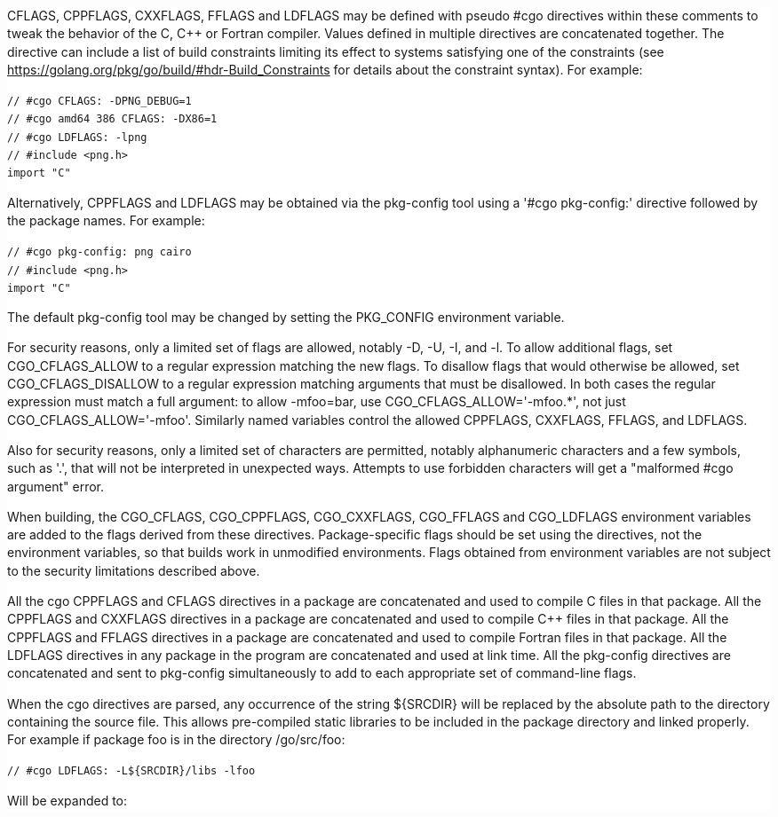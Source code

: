 CFLAGS, CPPFLAGS, CXXFLAGS, FFLAGS and LDFLAGS may be defined with pseudo #cgo directives within these comments to tweak the behavior of the C, C++ or Fortran compiler. Values defined in multiple directives are concatenated together. The directive can include a list of build constraints limiting its effect to systems satisfying one of the constraints (see <https://golang.org/pkg/go/build/#hdr-Build_Constraints> for details about the constraint syntax). For example: 
    
    
    // #cgo CFLAGS: -DPNG_DEBUG=1
    // #cgo amd64 386 CFLAGS: -DX86=1
    // #cgo LDFLAGS: -lpng
    // #include <png.h>
    import "C"
    

Alternatively, CPPFLAGS and LDFLAGS may be obtained via the pkg-config tool using a '#cgo pkg-config:' directive followed by the package names. For example: 
    
    
    // #cgo pkg-config: png cairo
    // #include <png.h>
    import "C"
    

The default pkg-config tool may be changed by setting the PKG_CONFIG environment variable. 

For security reasons, only a limited set of flags are allowed, notably -D, -U, -I, and -l. To allow additional flags, set CGO_CFLAGS_ALLOW to a regular expression matching the new flags. To disallow flags that would otherwise be allowed, set CGO_CFLAGS_DISALLOW to a regular expression matching arguments that must be disallowed. In both cases the regular expression must match a full argument: to allow -mfoo=bar, use CGO_CFLAGS_ALLOW='-mfoo.*', not just CGO_CFLAGS_ALLOW='-mfoo'. Similarly named variables control the allowed CPPFLAGS, CXXFLAGS, FFLAGS, and LDFLAGS. 

Also for security reasons, only a limited set of characters are permitted, notably alphanumeric characters and a few symbols, such as '.', that will not be interpreted in unexpected ways. Attempts to use forbidden characters will get a "malformed #cgo argument" error. 

When building, the CGO_CFLAGS, CGO_CPPFLAGS, CGO_CXXFLAGS, CGO_FFLAGS and CGO_LDFLAGS environment variables are added to the flags derived from these directives. Package-specific flags should be set using the directives, not the environment variables, so that builds work in unmodified environments. Flags obtained from environment variables are not subject to the security limitations described above. 

All the cgo CPPFLAGS and CFLAGS directives in a package are concatenated and used to compile C files in that package. All the CPPFLAGS and CXXFLAGS directives in a package are concatenated and used to compile C++ files in that package. All the CPPFLAGS and FFLAGS directives in a package are concatenated and used to compile Fortran files in that package. All the LDFLAGS directives in any package in the program are concatenated and used at link time. All the pkg-config directives are concatenated and sent to pkg-config simultaneously to add to each appropriate set of command-line flags. 

When the cgo directives are parsed, any occurrence of the string ${SRCDIR} will be replaced by the absolute path to the directory containing the source file. This allows pre-compiled static libraries to be included in the package directory and linked properly. For example if package foo is in the directory /go/src/foo: 
    
    
    // #cgo LDFLAGS: -L${SRCDIR}/libs -lfoo
    

Will be expanded to: 
    